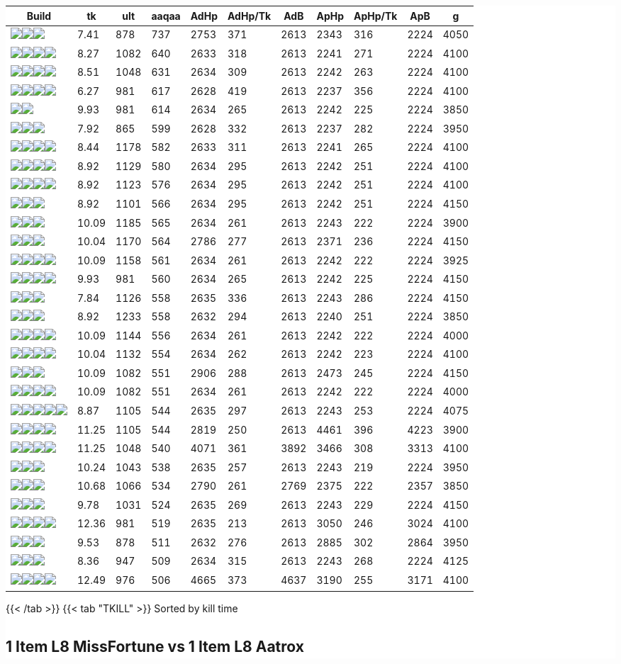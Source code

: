 



 Build |tk|ult|aaqaa|AdHp|AdHp/Tk|AdB|ApHp|ApHp/Tk|ApB|g
-|-|-|-|-|-|-|-|-|-|-
![](/item/3153.png)![](/item/1001.png)![](/item/1055.png)|7.41|878|737|2753|371|2613|2343|316|2224|4050
![](/item/3095.png)![](/item/1001.png)![](/item/1055.png)![](/item/1036.png)|8.27|1082|640|2633|318|2613|2241|271|2224|4100
![](/item/3087.png)![](/item/1001.png)![](/item/1055.png)![](/item/1036.png)|8.51|1048|631|2634|309|2613|2242|263|2224|4100
![](/item/6672.png)![](/item/1001.png)![](/item/1055.png)![](/item/1036.png)|6.27|981|617|2628|419|2613|2237|356|2224|4100
![](/item/6671.png)![](/item/1055.png)|9.93|981|614|2634|265|2613|2242|225|2224|3850
![](/item/3124.png)![](/item/1001.png)![](/item/1055.png)|7.92|865|599|2628|332|2613|2237|282|2224|3950
![](/item/6676.png)![](/item/1001.png)![](/item/1055.png)![](/item/1036.png)|8.44|1178|582|2633|311|2613|2241|265|2224|4100
![](/item/3036.png)![](/item/1001.png)![](/item/1055.png)![](/item/1036.png)|8.92|1129|580|2634|295|2613|2242|251|2224|4100
![](/item/3033.png)![](/item/1001.png)![](/item/1055.png)![](/item/1036.png)|8.92|1123|576|2634|295|2613|2242|251|2224|4100
![](/item/3031.png)![](/item/1001.png)![](/item/1055.png)|8.92|1101|566|2634|295|2613|2242|251|2224|4150
![](/item/3142.png)![](/item/1055.png)![](/item/1036.png)|10.09|1185|565|2634|261|2613|2243|222|2224|3900
![](/item/3074.png)![](/item/1001.png)![](/item/1055.png)|10.04|1170|564|2786|277|2613|2371|236|2224|4150
![](/item/3179.png)![](/item/1001.png)![](/item/1055.png)![](/item/1037.png)|10.09|1158|561|2634|261|2613|2242|222|2224|3925
![](/item/3094.png)![](/item/1055.png)![](/item/1036.png)![](/item/1036.png)|9.93|981|560|2634|265|2613|2242|225|2224|4150
![](/item/6675.png)![](/item/1001.png)![](/item/1055.png)|7.84|1126|558|2635|336|2613|2243|286|2224|4150
![](/item/6691.png)![](/item/1001.png)![](/item/1055.png)|8.92|1233|558|2632|294|2613|2240|251|2224|3850
![](/item/3004.png)![](/item/1001.png)![](/item/1055.png)![](/item/1036.png)|10.09|1144|556|2634|261|2613|2242|222|2224|4000
![](/item/6696.png)![](/item/1001.png)![](/item/1055.png)![](/item/1036.png)|10.04|1132|554|2634|262|2613|2242|223|2224|4100
![](/item/3072.png)![](/item/1001.png)![](/item/1055.png)|10.09|1082|551|2906|288|2613|2473|245|2224|4150
![](/item/3508.png)![](/item/1001.png)![](/item/1055.png)![](/item/1036.png)|10.09|1082|551|2634|261|2613|2242|222|2224|4000
![](/item/3006.png)![](/item/1055.png)![](/item/1038.png)![](/item/1037.png)![](/item/1036.png)|8.87|1105|544|2635|297|2613|2243|253|2224|4075
![](/item/3156.png)![](/item/1001.png)![](/item/1055.png)![](/item/1036.png)|11.25|1105|544|2819|250|2613|4461|396|4223|3900
![](/item/6673.png)![](/item/1001.png)![](/item/1055.png)![](/item/1036.png)|11.25|1048|540|4071|361|3892|3466|308|3313|4100
![](/item/6694.png)![](/item/1001.png)![](/item/1055.png)|10.24|1043|538|2635|257|2613|2243|219|2224|3950
![](/item/6692.png)![](/item/1001.png)![](/item/1055.png)|10.68|1066|534|2790|261|2769|2375|222|2357|3850
![](/item/6695.png)![](/item/1055.png)![](/item/3006.png)|9.78|1031|524|2635|269|2613|2243|229|2224|4150
![](/item/3139.png)![](/item/1001.png)![](/item/1055.png)![](/item/1036.png)|12.36|981|519|2635|213|2613|3050|246|3024|4100
![](/item/3091.png)![](/item/1001.png)![](/item/1055.png)|9.53|878|511|2632|276|2613|2885|302|2864|3950
![](/item/3046.png)![](/item/1055.png)![](/item/1037.png)|8.36|947|509|2634|315|2613|2243|268|2224|4125
![](/item/3026.png)![](/item/1001.png)![](/item/1055.png)![](/item/1036.png)|12.49|976|506|4665|373|4637|3190|255|3171|4100
{{< /tab >}}
{{< tab "TKILL" >}}
Sorted by kill time
## 1 Item L8 MissFortune vs 1 Item L8 Aatrox
